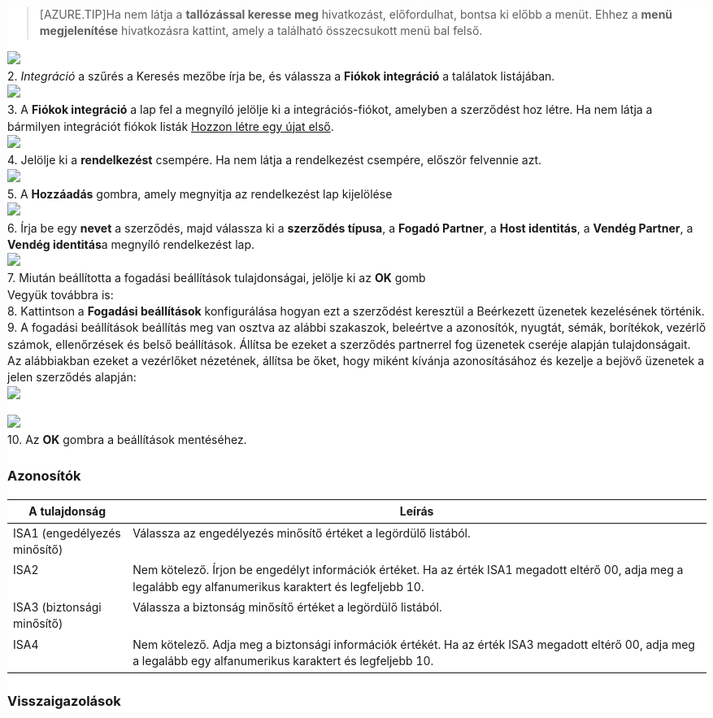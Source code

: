 >[AZURE.TIP]Ha nem látja a **tallózással keresse meg** hivatkozást, előfordulhat, bontsa ki előbb a menüt. Ehhez a **menü megjelenítése** hivatkozásra kattint, amely a található összecsukott menü bal felső.  

![](./media/app-service-logic-enterprise-integration-overview/overview-1.png)    
2. *Integráció* a szűrés a Keresés mezőbe írja be, és válassza a **Fiókok integráció** a találatok listájában.       
![](./media/app-service-logic-enterprise-integration-x12/x12-1-3.png)    
3. A **Fiókok integráció** a lap fel a megnyíló jelölje ki a integrációs-fiókot, amelyben a szerződést hoz létre. Ha nem látja a bármilyen integrációt fiókok listák [Hozzon létre egy újat első](./app-service-logic-enterprise-integration-accounts.md "All about integration accounts").  
![](./media/app-service-logic-enterprise-integration-x12/x12-1-4.png)  
4.  Jelölje ki a **rendelkezést** csempére. Ha nem látja a rendelkezést csempére, először felvennie azt.   
![](./media/app-service-logic-enterprise-integration-x12/x12-1-5.png)     
5. A **Hozzáadás** gombra, amely megnyitja az rendelkezést lap kijelölése  
![](./media/app-service-logic-enterprise-integration-agreements/agreement-2.png)  
6. Írja be egy **nevet** a szerződés, majd válassza ki a **szerződés típusa**, a **Fogadó Partner**, a **Host identitás**, a **Vendég Partner**, a **Vendég identitás**a megnyíló rendelkezést lap.  
![](./media/app-service-logic-enterprise-integration-x12/x12-1.png)  
7. Miután beállította a fogadási beállítások tulajdonságai, jelölje ki az **OK** gomb  
Vegyük továbbra is:  
8. Kattintson a **Fogadási beállítások** konfigurálása hogyan ezt a szerződést keresztül a Beérkezett üzenetek kezelésének történik.  
9. A fogadási beállítások beállítás meg van osztva az alábbi szakaszok, beleértve a azonosítók, nyugtát, sémák, borítékok, vezérlő számok, ellenőrzések és belső beállítások. Állítsa be ezeket a szerződés partnerrel fog üzenetek cseréje alapján tulajdonságait. Az alábbiakban ezeket a vezérlőket nézetének, állítsa be őket, hogy miként kívánja azonosításához és kezelje a bejövő üzenetek a jelen szerződés alapján:  
![](./media/app-service-logic-enterprise-integration-x12/x12-2.png)  

![](./media/app-service-logic-enterprise-integration-x12/x12-3.png)  
10. Az **OK** gombra a beállítások mentéséhez.  

### <a name="identifiers"></a>Azonosítók

|A tulajdonság|Leírás |
|---|---|
|ISA1 (engedélyezés minősítő)|Válassza az engedélyezés minősítő értéket a legördülő listából.|
|ISA2|Nem kötelező. Írjon be engedélyt információk értéket. Ha az érték ISA1 megadott eltérő 00, adja meg a legalább egy alfanumerikus karaktert és legfeljebb 10.|
|ISA3 (biztonsági minősítő)|Válassza a biztonság minősítő értéket a legördülő listából.|
|ISA4|Nem kötelező. Adja meg a biztonsági információk értékét. Ha az érték ISA3 megadott eltérő 00, adja meg a legalább egy alfanumerikus karaktert és legfeljebb 10.|

### <a name="acknowledgments"></a>Visszaigazolások 
